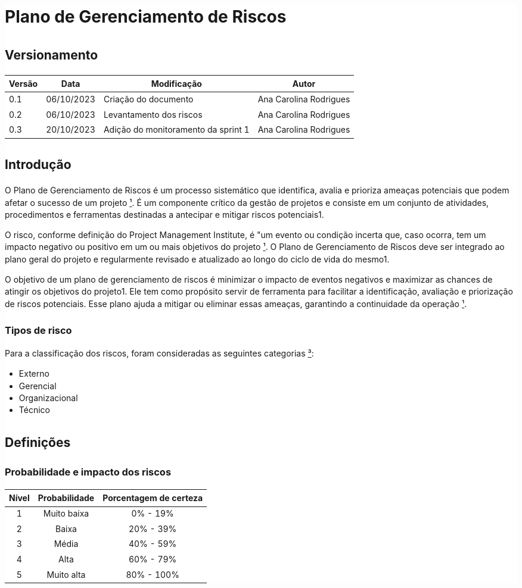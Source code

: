 # Plano de Gerenciamento de Riscos

## Versionamento
| Versão | Data | Modificação | Autor |
|--|--|--|--|
|0.1| 06/10/2023 | Criação do documento | Ana Carolina Rodrigues |
|0.2| 06/10/2023 | Levantamento dos riscos | Ana Carolina Rodrigues |
|0.3| 20/10/2023 | Adição do monitoramento da sprint 1 | Ana Carolina Rodrigues |

## Introdução

O Plano de Gerenciamento de Riscos é um processo sistemático que identifica, avalia e prioriza ameaças potenciais que podem afetar o sucesso de um projeto <a href=./#referencias>¹</a>. É um componente crítico da gestão de projetos e consiste em um conjunto de atividades, procedimentos e ferramentas destinadas a antecipar e mitigar riscos potenciais1.

O risco, conforme definição do Project Management Institute, é "um evento ou condição incerta que, caso ocorra, tem um impacto negativo ou positivo em um ou mais objetivos do projeto <a href=./#referencias>¹</a>. O Plano de Gerenciamento de Riscos deve ser integrado ao plano geral do projeto e regularmente revisado e atualizado ao longo do ciclo de vida do mesmo1.

O objetivo de um plano de gerenciamento de riscos é minimizar o impacto de eventos negativos e maximizar as chances de atingir os objetivos do projeto1. Ele tem como propósito servir de ferramenta para facilitar a identificação, avaliação e priorização de riscos potenciais. Esse plano ajuda a mitigar ou eliminar essas ameaças, garantindo a continuidade da operação <a href=./#referencias>¹</a>.

### Tipos de risco

Para a classificação dos riscos, foram consideradas as seguintes categorias <a href=./#referencias>³</a>:

- Externo
- Gerencial
- Organizacional
- Técnico

## Definições

### Probabilidade e impacto dos riscos

| Nível | Probabilidade | Porcentagem de certeza |
| :---: | :---: | :---: |
| 1 | Muito baixa | 0% - 19% |
| 2 | Baixa | 20% - 39% |
| 3 | Média | 40% - 59% |
| 4 | Alta | 60% - 79% |
| 5 | Muito alta | 80% - 100% |
